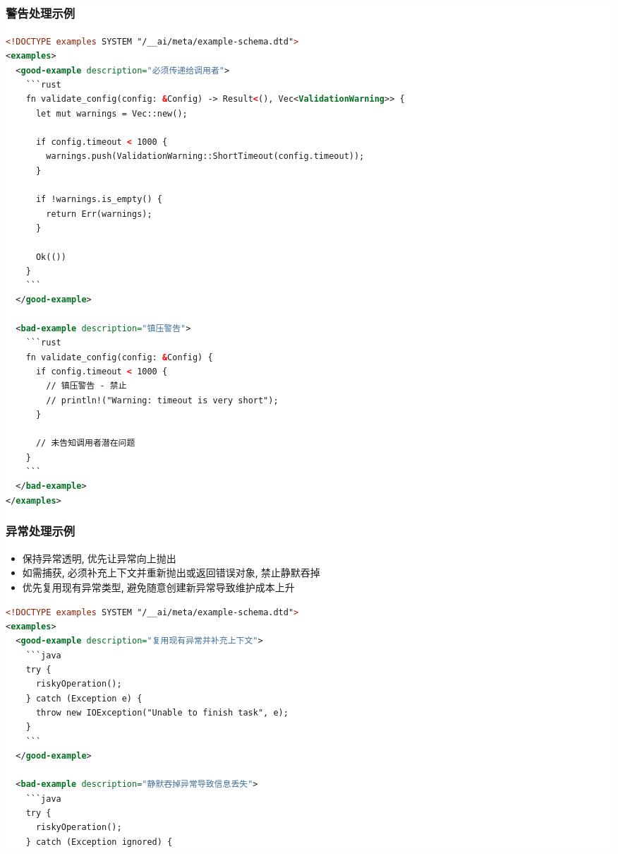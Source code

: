````xml
````

### 警告处理示例

````xml
<!DOCTYPE examples SYSTEM "/__ai/meta/example-schema.dtd">
<examples>
  <good-example description="必须传递给调用者">
    ```rust
    fn validate_config(config: &Config) -> Result<(), Vec<ValidationWarning>> {
      let mut warnings = Vec::new();

      if config.timeout < 1000 {
        warnings.push(ValidationWarning::ShortTimeout(config.timeout));
      }

      if !warnings.is_empty() {
        return Err(warnings);
      }

      Ok(())
    }
    ```
  </good-example>

  <bad-example description="镇压警告">
    ```rust
    fn validate_config(config: &Config) {
      if config.timeout < 1000 {
        // 镇压警告 - 禁止
        // println!("Warning: timeout is very short");
      }

      // 未告知调用者潜在问题
    }
    ```
  </bad-example>
</examples>
````

### 异常处理示例

- 保持异常透明, 优先让异常向上抛出
- 如需捕获, 必须补充上下文并重新抛出或返回错误对象, 禁止静默吞掉
- 优先复用现有异常类型, 避免随意创建新异常导致维护成本上升

````xml
<!DOCTYPE examples SYSTEM "/__ai/meta/example-schema.dtd">
<examples>
  <good-example description="复用现有异常并补充上下文">
    ```java
    try {
      riskyOperation();
    } catch (Exception e) {
      throw new IOException("Unable to finish task", e);
    }
    ```
  </good-example>

  <bad-example description="静默吞掉异常导致信息丢失">
    ```java
    try {
      riskyOperation();
    } catch (Exception ignored) {
````